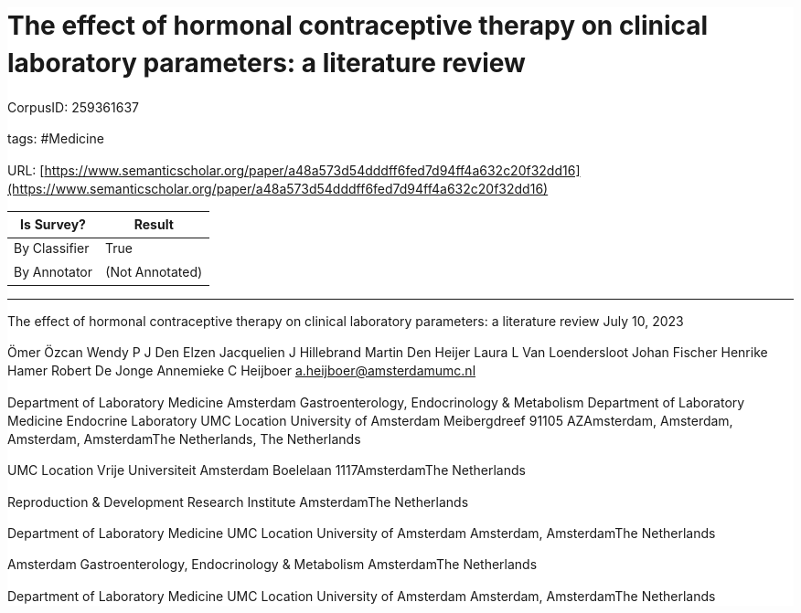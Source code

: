 # The effect of hormonal contraceptive therapy on clinical laboratory parameters: a literature review

CorpusID: 259361637
 
tags: #Medicine

URL: [https://www.semanticscholar.org/paper/a48a573d54dddff6fed7d94ff4a632c20f32dd16](https://www.semanticscholar.org/paper/a48a573d54dddff6fed7d94ff4a632c20f32dd16)
 
| Is Survey?        | Result          |
| ----------------- | --------------- |
| By Classifier     | True |
| By Annotator      | (Not Annotated) |

---

The effect of hormonal contraceptive therapy on clinical laboratory parameters: a literature review
July 10, 2023

Ömer Özcan 
Wendy P J Den Elzen 
Jacquelien J Hillebrand 
Martin Den Heijer 
Laura L Van Loendersloot 
Johan Fischer 
Henrike Hamer 
Robert De Jonge 
Annemieke C Heijboer a.heijboer@amsterdamumc.nl 

Department of Laboratory Medicine
Amsterdam Gastroenterology, Endocrinology & Metabolism
Department of Laboratory Medicine
Endocrine Laboratory
UMC Location University of Amsterdam
Meibergdreef 91105 AZAmsterdam, Amsterdam, Amsterdam, AmsterdamThe Netherlands, The Netherlands


UMC Location Vrije Universiteit Amsterdam
Boelelaan 1117AmsterdamThe Netherlands


Reproduction & Development Research Institute
AmsterdamThe Netherlands


Department of Laboratory Medicine
UMC Location University of Amsterdam
Amsterdam, AmsterdamThe Netherlands


Amsterdam Gastroenterology, Endocrinology & Metabolism
AmsterdamThe Netherlands


Department of Laboratory Medicine
UMC Location University of Amsterdam
Amsterdam, AmsterdamThe Netherlands
